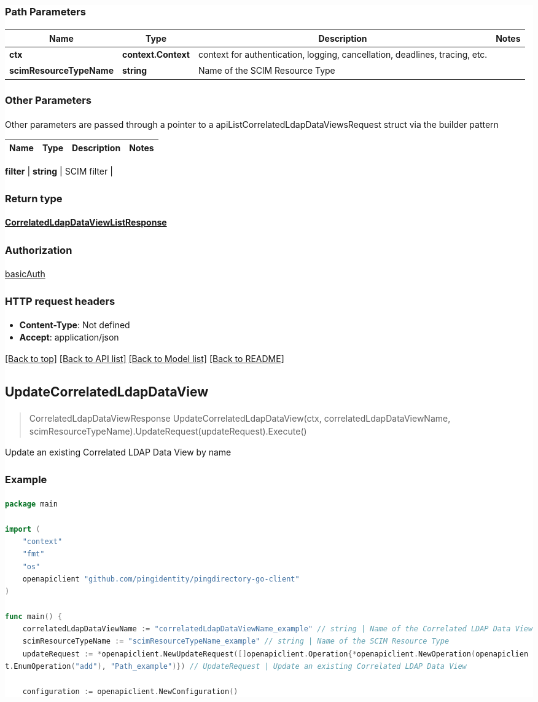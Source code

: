 ### Path Parameters


Name | Type | Description  | Notes
------------- | ------------- | ------------- | -------------
**ctx** | **context.Context** | context for authentication, logging, cancellation, deadlines, tracing, etc.
**scimResourceTypeName** | **string** | Name of the SCIM Resource Type | 

### Other Parameters

Other parameters are passed through a pointer to a apiListCorrelatedLdapDataViewsRequest struct via the builder pattern


Name | Type | Description  | Notes
------------- | ------------- | ------------- | -------------

 **filter** | **string** | SCIM filter | 

### Return type

[**CorrelatedLdapDataViewListResponse**](CorrelatedLdapDataViewListResponse.md)

### Authorization

[basicAuth](../README.md#basicAuth)

### HTTP request headers

- **Content-Type**: Not defined
- **Accept**: application/json

[[Back to top]](#) [[Back to API list]](../README.md#documentation-for-api-endpoints)
[[Back to Model list]](../README.md#documentation-for-models)
[[Back to README]](../README.md)


## UpdateCorrelatedLdapDataView

> CorrelatedLdapDataViewResponse UpdateCorrelatedLdapDataView(ctx, correlatedLdapDataViewName, scimResourceTypeName).UpdateRequest(updateRequest).Execute()

Update an existing Correlated LDAP Data View by name

### Example

```go
package main

import (
    "context"
    "fmt"
    "os"
    openapiclient "github.com/pingidentity/pingdirectory-go-client"
)

func main() {
    correlatedLdapDataViewName := "correlatedLdapDataViewName_example" // string | Name of the Correlated LDAP Data View
    scimResourceTypeName := "scimResourceTypeName_example" // string | Name of the SCIM Resource Type
    updateRequest := *openapiclient.NewUpdateRequest([]openapiclient.Operation{*openapiclient.NewOperation(openapiclient.EnumOperation("add"), "Path_example")}) // UpdateRequest | Update an existing Correlated LDAP Data View

    configuration := openapiclient.NewConfiguration()
```